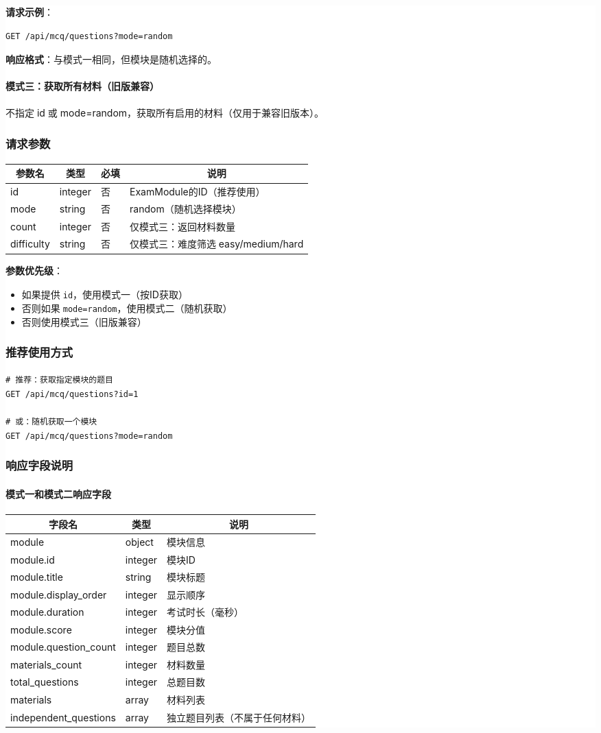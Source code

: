**请求示例**：
```http
GET /api/mcq/questions?mode=random
```

**响应格式**：与模式一相同，但模块是随机选择的。

#### 模式三：获取所有材料（旧版兼容）
不指定 id 或 mode=random，获取所有启用的材料（仅用于兼容旧版本）。

### 请求参数

| 参数名 | 类型 | 必填 | 说明 |
|--------|------|------|------|
| id | integer | 否 | ExamModule的ID（推荐使用） |
| mode | string | 否 | random（随机选择模块） |
| count | integer | 否 | 仅模式三：返回材料数量 |
| difficulty | string | 否 | 仅模式三：难度筛选 easy/medium/hard |

**参数优先级**：
- 如果提供 `id`，使用模式一（按ID获取）
- 否则如果 `mode=random`，使用模式二（随机获取）
- 否则使用模式三（旧版兼容）

### 推荐使用方式

```http
# 推荐：获取指定模块的题目
GET /api/mcq/questions?id=1

# 或：随机获取一个模块
GET /api/mcq/questions?mode=random
```

### 响应字段说明

#### 模式一和模式二响应字段

| 字段名 | 类型 | 说明 |
|--------|------|------|
| module | object | 模块信息 |
| module.id | integer | 模块ID |
| module.title | string | 模块标题 |
| module.display_order | integer | 显示顺序 |
| module.duration | integer | 考试时长（毫秒） |
| module.score | integer | 模块分值 |
| module.question_count | integer | 题目总数 |
| materials_count | integer | 材料数量 |
| total_questions | integer | 总题目数 |
| materials | array | 材料列表 |
| independent_questions | array | 独立题目列表（不属于任何材料） |
